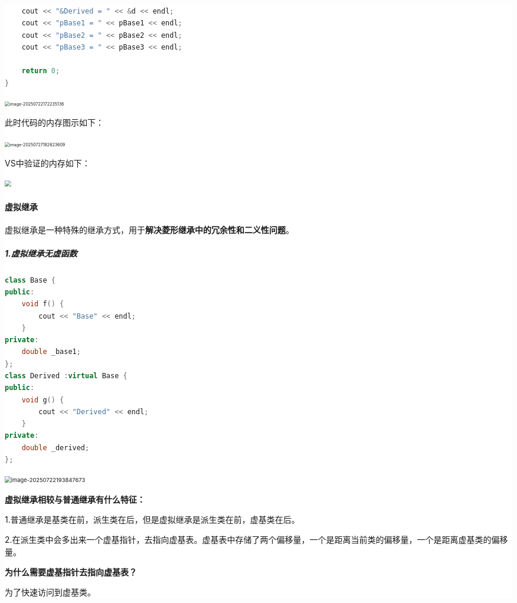```C++
	cout << "&Derived = " << &d << endl; 
	cout << "pBase1 = " << pBase1 << endl; 
	cout << "pBase2 = " << pBase2 << endl; 
    cout << "pBase3 = " << pBase3 << endl; 

	return 0;
}
```

<img src="C:\Users\34078\AppData\Roaming\Typora\typora-user-images\image-20250722172235136.png" alt="image-20250722172235136" style="zoom:50%;" />

此时代码的内存图示如下：

<img src="C:\Users\34078\AppData\Roaming\Typora\typora-user-images\image-20250727182623609.png" alt="image-20250727182623609" style="zoom: 50%;" />

VS中验证的内存如下：

<img src="C:\Users\34078\Pictures\virtual.png" style="zoom:67%;" />

#### 虚拟继承

虚拟继承是一种特殊的继承方式，用于**解决菱形继承中的冗余性和二义性问题**。

##### 1.虚拟继承无虚函数

```C++
class Base {
public:
    void f() {
        cout << "Base" << endl;
    }
private:
    double _base1;
};
class Derived :virtual Base {
public:
    void g() {
        cout << "Derived" << endl;
    }
private:
    double _derived;
};
```

<img src="C:\Users\34078\AppData\Roaming\Typora\typora-user-images\image-20250722193847673.png" alt="image-20250722193847673" style="zoom:67%;" />

**虚拟继承相较与普通继承有什么特征：**

1.普通继承是基类在前，派生类在后，但是虚拟继承是派生类在前，虚基类在后。

2.在派生类中会多出来一个虚基指针，去指向虚基表。虚基表中存储了两个偏移量，一个是距离当前类的偏移量，一个是距离虚基类的偏移量。

**为什么需要虚基指针去指向虚基表？**

为了快速访问到虚基类。
